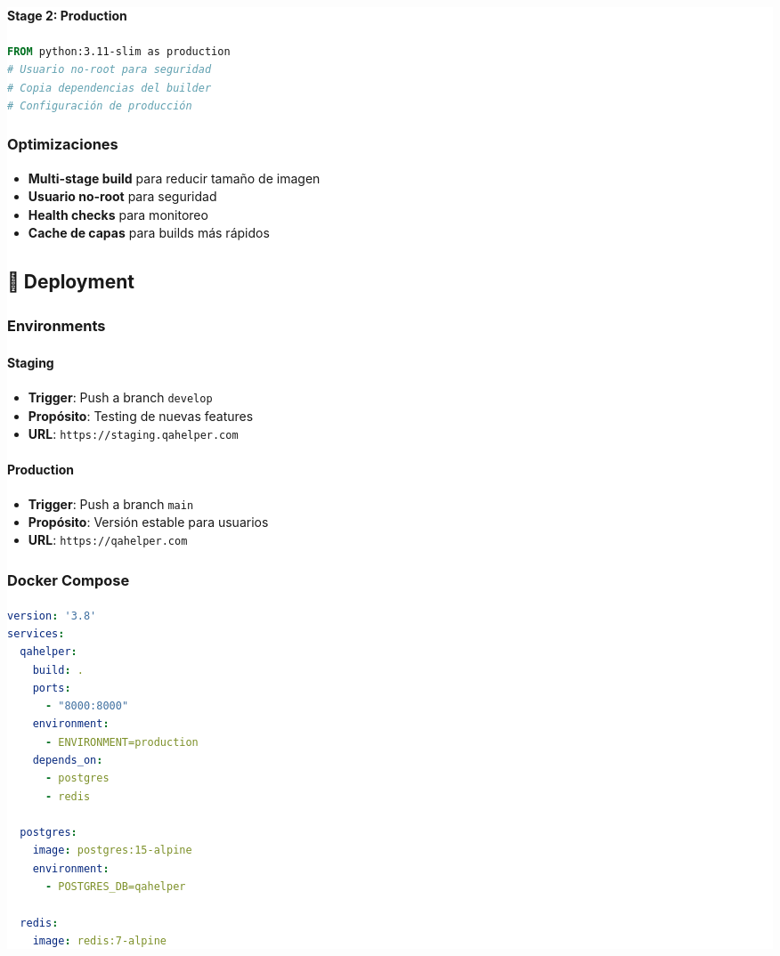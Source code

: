 #### Stage 2: Production
```dockerfile
FROM python:3.11-slim as production
# Usuario no-root para seguridad
# Copia dependencias del builder
# Configuración de producción
```

### Optimizaciones
- **Multi-stage build** para reducir tamaño de imagen
- **Usuario no-root** para seguridad
- **Health checks** para monitoreo
- **Cache de capas** para builds más rápidos

## 🚀 Deployment

### Environments

#### Staging
- **Trigger**: Push a branch `develop`
- **Propósito**: Testing de nuevas features
- **URL**: `https://staging.qahelper.com`

#### Production
- **Trigger**: Push a branch `main`
- **Propósito**: Versión estable para usuarios
- **URL**: `https://qahelper.com`

### Docker Compose

```yaml
version: '3.8'
services:
  qahelper:
    build: .
    ports:
      - "8000:8000"
    environment:
      - ENVIRONMENT=production
    depends_on:
      - postgres
      - redis
  
  postgres:
    image: postgres:15-alpine
    environment:
      - POSTGRES_DB=qahelper
  
  redis:
    image: redis:7-alpine
```
